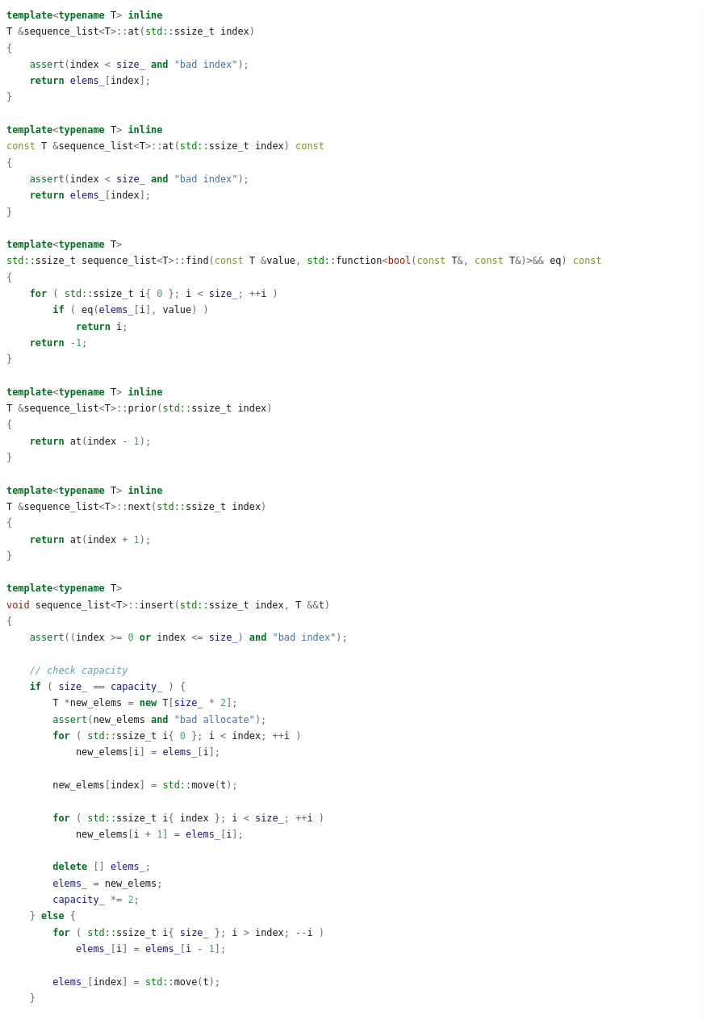 ```c++
template<typename T> inline
T &sequence_list<T>::at(std::ssize_t index)
{
    assert(index < size_ and "bad index");
    return elems_[index];
}

template<typename T> inline
const T &sequence_list<T>::at(std::ssize_t index) const
{
    assert(index < size_ and "bad index");
    return elems_[index];
}

template<typename T>
std::ssize_t sequence_list<T>::find(const T &value, std::function<bool(const T&, const T&)>&& eq) const
{
    for ( std::ssize_t i{ 0 }; i < size_; ++i )
        if ( eq(elems_[i], value) )
            return i;
    return -1;
}

template<typename T> inline
T &sequence_list<T>::prior(std::ssize_t index)
{
    return at(index - 1);
}

template<typename T> inline
T &sequence_list<T>::next(std::ssize_t index)
{
    return at(index + 1);
}

template<typename T>
void sequence_list<T>::insert(std::ssize_t index, T &&t)
{
    assert((index >= 0 or index <= size_) and "bad index");

    // check capacity
    if ( size_ == capacity_ ) {
        T *new_elems = new T[size_ * 2];
        assert(new_elems and "bad allocate");
        for ( std::ssize_t i{ 0 }; i < index; ++i )
            new_elems[i] = elems_[i];

        new_elems[index] = std::move(t);

        for ( std::ssize_t i{ index }; i < size_; ++i )
            new_elems[i + 1] = elems_[i];

        delete [] elems_;
        elems_ = new_elems;
        capacity_ *= 2;
    } else {
        for ( std::ssize_t i{ size_ }; i > index; --i ) 
            elems_[i] = elems_[i - 1];
        
        elems_[index] = std::move(t);
    }
    
```